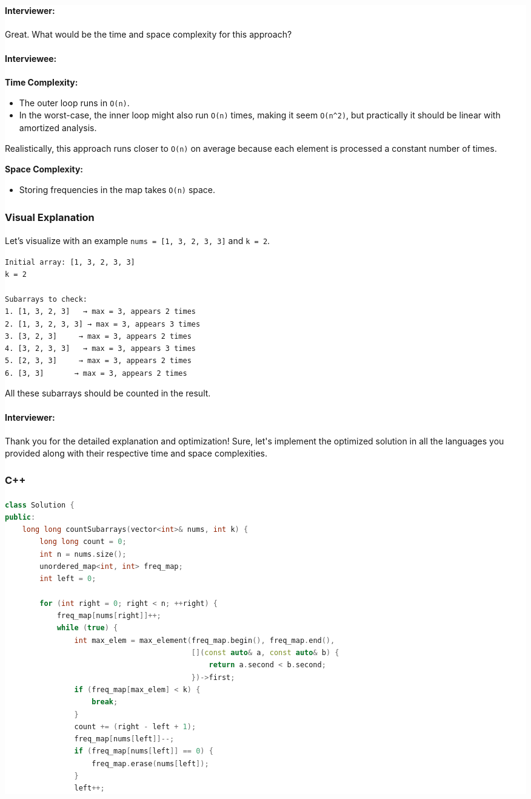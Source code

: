 #### Interviewer:
Great. What would be the time and space complexity for this approach?

#### Interviewee:
**Time Complexity:**
- The outer loop runs in `O(n)`.
- In the worst-case, the inner loop might also run `O(n)` times, making it seem `O(n^2)`, but practically it should be linear with amortized analysis.

Realistically, this approach runs closer to `O(n)` on average because each element is processed a constant number of times.

**Space Complexity:**
- Storing frequencies in the map takes `O(n)` space.

### Visual Explanation

Let’s visualize with an example `nums = [1, 3, 2, 3, 3]` and `k = 2`.

```
Initial array: [1, 3, 2, 3, 3]
k = 2

Subarrays to check:  
1. [1, 3, 2, 3]   → max = 3, appears 2 times
2. [1, 3, 2, 3, 3] → max = 3, appears 3 times
3. [3, 2, 3]     → max = 3, appears 2 times
4. [3, 2, 3, 3]   → max = 3, appears 3 times
5. [2, 3, 3]     → max = 3, appears 2 times
6. [3, 3]       → max = 3, appears 2 times
```

All these subarrays should be counted in the result.

#### Interviewer:
Thank you for the detailed explanation and optimization!
Sure, let's implement the optimized solution in all the languages you provided along with their respective time and space complexities.

### C++

```cpp
class Solution {
public:
    long long countSubarrays(vector<int>& nums, int k) {
        long long count = 0;
        int n = nums.size();
        unordered_map<int, int> freq_map;
        int left = 0;

        for (int right = 0; right < n; ++right) {
            freq_map[nums[right]]++;
            while (true) {
                int max_elem = max_element(freq_map.begin(), freq_map.end(), 
                                           [](const auto& a, const auto& b) {
                                               return a.second < b.second;
                                           })->first;
                if (freq_map[max_elem] < k) {
                    break;
                }
                count += (right - left + 1);
                freq_map[nums[left]]--;
                if (freq_map[nums[left]] == 0) {
                    freq_map.erase(nums[left]);
                }
                left++;
```